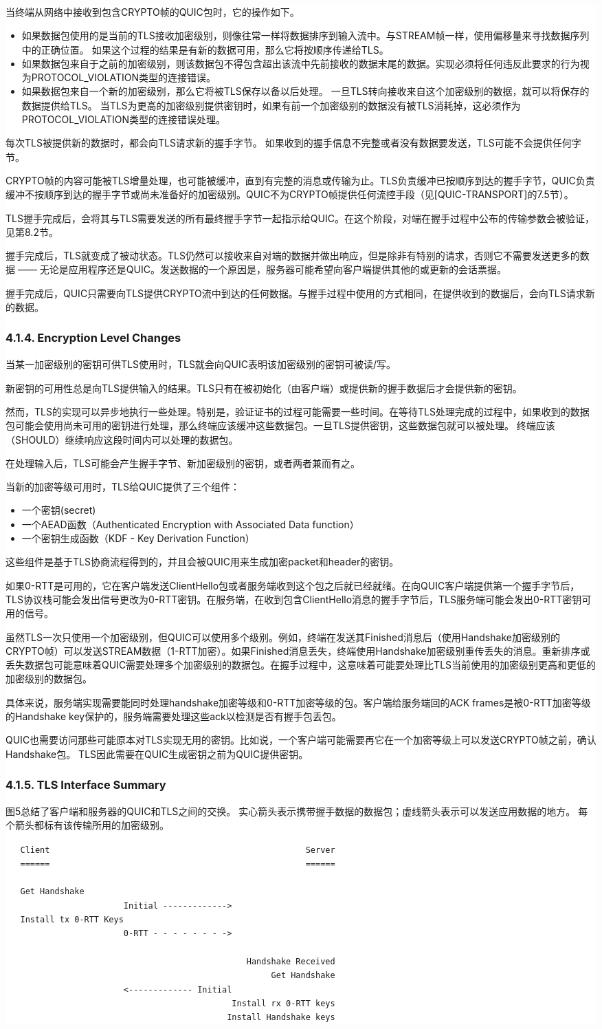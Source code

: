 当终端从网络中接收到包含CRYPTO帧的QUIC包时，它的操作如下。

  * 如果数据包使用的是当前的TLS接收加密级别，则像往常一样将数据排序到输入流中。与STREAM帧一样，使用偏移量来寻找数据序列中的正确位置。 如果这个过程的结果是有新的数据可用，那么它将按顺序传递给TLS。
  * 如果数据包来自于之前的加密级别，则该数据包不得包含超出该流中先前接收的数据末尾的数据。实现必须将任何违反此要求的行为视为PROTOCOL_VIOLATION类型的连接错误。
  * 如果数据包来自一个新的加密级别，那么它将被TLS保存以备以后处理。 一旦TLS转向接收来自这个加密级别的数据，就可以将保存的数据提供给TLS。 当TLS为更高的加密级别提供密钥时，如果有前一个加密级别的数据没有被TLS消耗掉，这必须作为PROTOCOL_VIOLATION类型的连接错误处理。

每次TLS被提供新的数据时，都会向TLS请求新的握手字节。 如果收到的握手信息不完整或者没有数据要发送，TLS可能不会提供任何字节。

CRYPTO帧的内容可能被TLS增量处理，也可能被缓冲，直到有完整的消息或传输为止。TLS负责缓冲已按顺序到达的握手字节，QUIC负责缓冲不按顺序到达的握手字节或尚未准备好的加密级别。QUIC不为CRYPTO帧提供任何流控手段（见[QUIC-TRANSPORT]的7.5节）。

TLS握手完成后，会将其与TLS需要发送的所有最终握手字节一起指示给QUIC。在这个阶段，对端在握手过程中公布的传输参数会被验证，见第8.2节。

握手完成后，TLS就变成了被动状态。TLS仍然可以接收来自对端的数据并做出响应，但是除非有特别的请求，否则它不需要发送更多的数据 —— 无论是应用程序还是QUIC。发送数据的一个原因是，服务器可能希望向客户端提供其他的或更新的会话票据。

握手完成后，QUIC只需要向TLS提供CRYPTO流中到达的任何数据。与握手过程中使用的方式相同，在提供收到的数据后，会向TLS请求新的数据。

### 4.1.4. Encryption Level Changes

当某一加密级别的密钥可供TLS使用时，TLS就会向QUIC表明该加密级别的密钥可被读/写。

新密钥的可用性总是向TLS提供输入的结果。TLS只有在被初始化（由客户端）或提供新的握手数据后才会提供新的密钥。

然而，TLS的实现可以异步地执行一些处理。特别是，验证证书的过程可能需要一些时间。在等待TLS处理完成的过程中，如果收到的数据包可能会使用尚未可用的密钥进行处理，那么终端应该缓冲这些数据包。一旦TLS提供密钥，这些数据包就可以被处理。 终端应该（SHOULD）继续响应这段时间内可以处理的数据包。

在处理输入后，TLS可能会产生握手字节、新加密级别的密钥，或者两者兼而有之。

当新的加密等级可用时，TLS给QUIC提供了三个组件：

* 一个密钥(secret)
* 一个AEAD函数（Authenticated Encryption with Associated Data function）
* 一个密钥生成函数（KDF - Key Derivation Function）

这些组件是基于TLS协商流程得到的，并且会被QUIC用来生成加密packet和header的密钥。

如果0-RTT是可用的，它在客户端发送ClientHello包或者服务端收到这个包之后就已经就绪。在向QUIC客户端提供第一个握手字节后，TLS协议栈可能会发出信号更改为0-RTT密钥。在服务端，在收到包含ClientHello消息的握手字节后，TLS服务端可能会发出0-RTT密钥可用的信号。

虽然TLS一次只使用一个加密级别，但QUIC可以使用多个级别。例如，终端在发送其Finished消息后（使用Handshake加密级别的CRYPTO帧）可以发送STREAM数据（1-RTT加密）。如果Finished消息丢失，终端使用Handshake加密级别重传丢失的消息。重新排序或丢失数据包可能意味着QUIC需要处理多个加密级别的数据包。在握手过程中，这意味着可能要处理比TLS当前使用的加密级别更高和更低的加密级别的数据包。

具体来说，服务端实现需要能同时处理handshake加密等级和0-RTT加密等级的包。客户端给服务端回的ACK frames是被0-RTT加密等级的Handshake key保护的，服务端需要处理这些ack以检测是否有握手包丢包。

QUIC也需要访问那些可能原本对TLS实现无用的密钥。比如说，一个客户端可能需要再它在一个加密等级上可以发送CRYPTO帧之前，确认Handshake包。
TLS因此需要在QUIC生成密钥之前为QUIC提供密钥。

### 4.1.5. TLS Interface Summary

图5总结了客户端和服务器的QUIC和TLS之间的交换。
实心箭头表示携带握手数据的数据包；虚线箭头表示可以发送应用数据的地方。
每个箭头都标有该传输所用的加密级别。

```
   Client                                                    Server
   ======                                                    ======

   Get Handshake
                        Initial ------------->
   Install tx 0-RTT Keys
                        0-RTT - - - - - - - ->

                                                 Handshake Received
                                                      Get Handshake
                        <------------- Initial
                                              Install rx 0-RTT keys
                                             Install Handshake keys
```